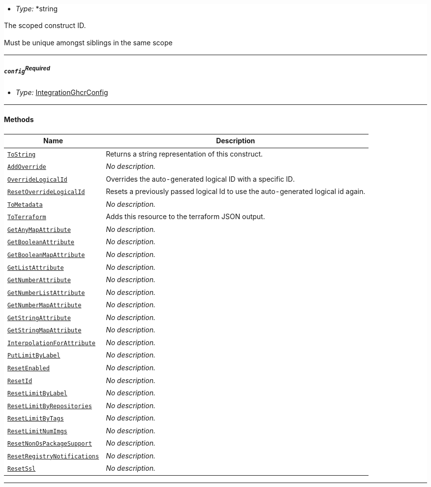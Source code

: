 - *Type:* *string

The scoped construct ID.

Must be unique amongst siblings in the same scope

---

##### `config`<sup>Required</sup> <a name="config" id="rhizo-co-terraform-provider-lacework.integrationGhcr.IntegrationGhcr.Initializer.parameter.config"></a>

- *Type:* <a href="#rhizo-co-terraform-provider-lacework.integrationGhcr.IntegrationGhcrConfig">IntegrationGhcrConfig</a>

---

#### Methods <a name="Methods" id="Methods"></a>

| **Name** | **Description** |
| --- | --- |
| <code><a href="#rhizo-co-terraform-provider-lacework.integrationGhcr.IntegrationGhcr.toString">ToString</a></code> | Returns a string representation of this construct. |
| <code><a href="#rhizo-co-terraform-provider-lacework.integrationGhcr.IntegrationGhcr.addOverride">AddOverride</a></code> | *No description.* |
| <code><a href="#rhizo-co-terraform-provider-lacework.integrationGhcr.IntegrationGhcr.overrideLogicalId">OverrideLogicalId</a></code> | Overrides the auto-generated logical ID with a specific ID. |
| <code><a href="#rhizo-co-terraform-provider-lacework.integrationGhcr.IntegrationGhcr.resetOverrideLogicalId">ResetOverrideLogicalId</a></code> | Resets a previously passed logical Id to use the auto-generated logical id again. |
| <code><a href="#rhizo-co-terraform-provider-lacework.integrationGhcr.IntegrationGhcr.toMetadata">ToMetadata</a></code> | *No description.* |
| <code><a href="#rhizo-co-terraform-provider-lacework.integrationGhcr.IntegrationGhcr.toTerraform">ToTerraform</a></code> | Adds this resource to the terraform JSON output. |
| <code><a href="#rhizo-co-terraform-provider-lacework.integrationGhcr.IntegrationGhcr.getAnyMapAttribute">GetAnyMapAttribute</a></code> | *No description.* |
| <code><a href="#rhizo-co-terraform-provider-lacework.integrationGhcr.IntegrationGhcr.getBooleanAttribute">GetBooleanAttribute</a></code> | *No description.* |
| <code><a href="#rhizo-co-terraform-provider-lacework.integrationGhcr.IntegrationGhcr.getBooleanMapAttribute">GetBooleanMapAttribute</a></code> | *No description.* |
| <code><a href="#rhizo-co-terraform-provider-lacework.integrationGhcr.IntegrationGhcr.getListAttribute">GetListAttribute</a></code> | *No description.* |
| <code><a href="#rhizo-co-terraform-provider-lacework.integrationGhcr.IntegrationGhcr.getNumberAttribute">GetNumberAttribute</a></code> | *No description.* |
| <code><a href="#rhizo-co-terraform-provider-lacework.integrationGhcr.IntegrationGhcr.getNumberListAttribute">GetNumberListAttribute</a></code> | *No description.* |
| <code><a href="#rhizo-co-terraform-provider-lacework.integrationGhcr.IntegrationGhcr.getNumberMapAttribute">GetNumberMapAttribute</a></code> | *No description.* |
| <code><a href="#rhizo-co-terraform-provider-lacework.integrationGhcr.IntegrationGhcr.getStringAttribute">GetStringAttribute</a></code> | *No description.* |
| <code><a href="#rhizo-co-terraform-provider-lacework.integrationGhcr.IntegrationGhcr.getStringMapAttribute">GetStringMapAttribute</a></code> | *No description.* |
| <code><a href="#rhizo-co-terraform-provider-lacework.integrationGhcr.IntegrationGhcr.interpolationForAttribute">InterpolationForAttribute</a></code> | *No description.* |
| <code><a href="#rhizo-co-terraform-provider-lacework.integrationGhcr.IntegrationGhcr.putLimitByLabel">PutLimitByLabel</a></code> | *No description.* |
| <code><a href="#rhizo-co-terraform-provider-lacework.integrationGhcr.IntegrationGhcr.resetEnabled">ResetEnabled</a></code> | *No description.* |
| <code><a href="#rhizo-co-terraform-provider-lacework.integrationGhcr.IntegrationGhcr.resetId">ResetId</a></code> | *No description.* |
| <code><a href="#rhizo-co-terraform-provider-lacework.integrationGhcr.IntegrationGhcr.resetLimitByLabel">ResetLimitByLabel</a></code> | *No description.* |
| <code><a href="#rhizo-co-terraform-provider-lacework.integrationGhcr.IntegrationGhcr.resetLimitByRepositories">ResetLimitByRepositories</a></code> | *No description.* |
| <code><a href="#rhizo-co-terraform-provider-lacework.integrationGhcr.IntegrationGhcr.resetLimitByTags">ResetLimitByTags</a></code> | *No description.* |
| <code><a href="#rhizo-co-terraform-provider-lacework.integrationGhcr.IntegrationGhcr.resetLimitNumImgs">ResetLimitNumImgs</a></code> | *No description.* |
| <code><a href="#rhizo-co-terraform-provider-lacework.integrationGhcr.IntegrationGhcr.resetNonOsPackageSupport">ResetNonOsPackageSupport</a></code> | *No description.* |
| <code><a href="#rhizo-co-terraform-provider-lacework.integrationGhcr.IntegrationGhcr.resetRegistryNotifications">ResetRegistryNotifications</a></code> | *No description.* |
| <code><a href="#rhizo-co-terraform-provider-lacework.integrationGhcr.IntegrationGhcr.resetSsl">ResetSsl</a></code> | *No description.* |

---